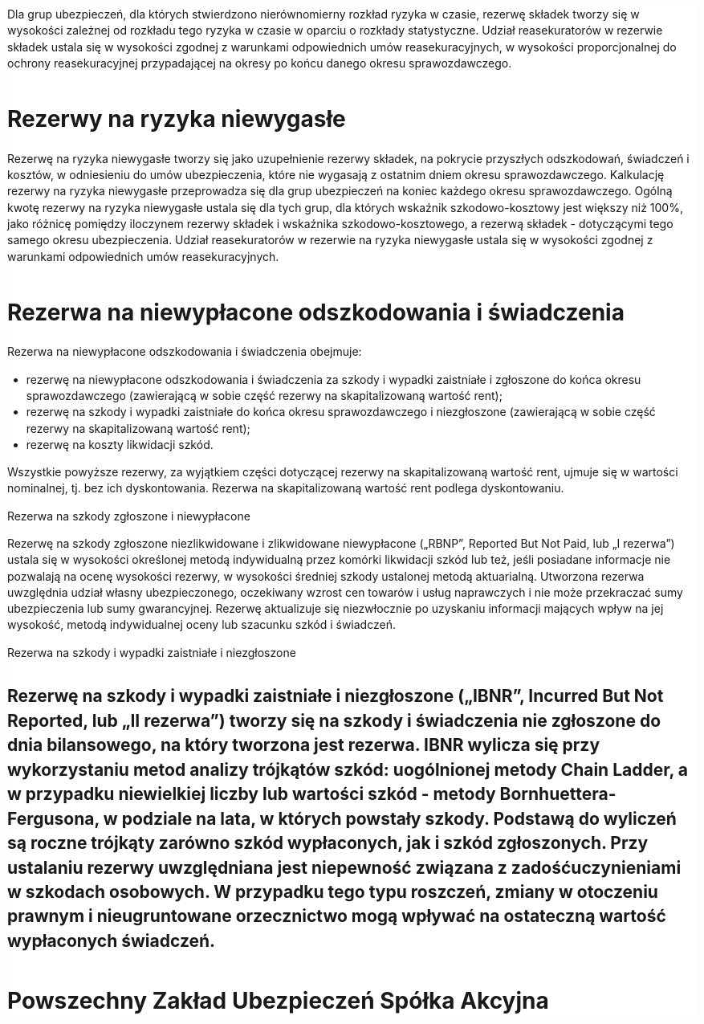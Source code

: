 Dla grup ubezpieczeń, dla których stwierdzono nierównomierny rozkład ryzyka w czasie, rezerwę składek tworzy się w wysokości zależnej od rozkładu tego ryzyka w czasie w oparciu o rozkłady statystyczne. Udział reasekuratorów w rezerwie składek ustala się w wysokości zgodnej z warunkami odpowiednich umów reasekuracyjnych, w wysokości proporcjonalnej do ochrony reasekuracyjnej przypadającej na okresy po końcu danego okresu sprawozdawczego.

# Rezerwy na ryzyka niewygasłe

Rezerwę na ryzyka niewygasłe tworzy się jako uzupełnienie rezerwy składek, na pokrycie przyszłych odszkodowań, świadczeń i kosztów, w odniesieniu do umów ubezpieczenia, które nie wygasają z ostatnim dniem okresu sprawozdawczego. Kalkulację rezerwy na ryzyka niewygasłe przeprowadza się dla grup ubezpieczeń na koniec każdego okresu sprawozdawczego. Ogólną kwotę rezerwy na ryzyka niewygasłe ustala się dla tych grup, dla których wskaźnik szkodowo-kosztowy jest większy niż 100%, jako różnicę pomiędzy iloczynem rezerwy składek i wskaźnika szkodowo-kosztowego, a rezerwą składek - dotyczącymi tego samego okresu ubezpieczenia. Udział reasekuratorów w rezerwie na ryzyka niewygasłe ustala się w wysokości zgodnej z warunkami odpowiednich umów reasekuracyjnych.

# Rezerwa na niewypłacone odszkodowania i świadczenia

Rezerwa na niewypłacone odszkodowania i świadczenia obejmuje:

- rezerwę na niewypłacone odszkodowania i świadczenia za szkody i wypadki zaistniałe i zgłoszone do końca okresu sprawozdawczego (zawierającą w sobie część rezerwy na skapitalizowaną wartość rent);
- rezerwę na szkody i wypadki zaistniałe do końca okresu sprawozdawczego i niezgłoszone (zawierającą w sobie część rezerwy na skapitalizowaną wartość rent);
- rezerwę na koszty likwidacji szkód.

Wszystkie powyższe rezerwy, za wyjątkiem części dotyczącej rezerwy na skapitalizowaną wartość rent, ujmuje się w wartości nominalnej, tj. bez ich dyskontowania. Rezerwa na skapitalizowaną wartość rent podlega dyskontowaniu.

Rezerwa na szkody zgłoszone i niewypłacone

Rezerwę na szkody zgłoszone niezlikwidowane i zlikwidowane niewypłacone („RBNP”, Reported But Not Paid, lub „I rezerwa”) ustala się w wysokości określonej metodą indywidualną przez komórki likwidacji szkód lub też, jeśli posiadane informacje nie pozwalają na ocenę wysokości rezerwy, w wysokości średniej szkody ustalonej metodą aktuarialną. Utworzona rezerwa uwzględnia udział własny ubezpieczonego, oczekiwany wzrost cen towarów i usług naprawczych i nie może przekraczać sumy ubezpieczenia lub sumy gwarancyjnej. Rezerwę aktualizuje się niezwłocznie po uzyskaniu informacji mających wpływ na jej wysokość, metodą indywidualnej oceny lub szacunku szkód i świadczeń.

Rezerwa na szkody i wypadki zaistniałe i niezgłoszone

Rezerwę na szkody i wypadki zaistniałe i niezgłoszone („IBNR”, Incurred But Not Reported, lub „II rezerwa”) tworzy się na szkody i świadczenia nie zgłoszone do dnia bilansowego, na który tworzona jest rezerwa. IBNR wylicza się przy wykorzystaniu metod analizy trójkątów szkód: uogólnionej metody Chain Ladder, a w przypadku niewielkiej liczby lub wartości szkód - metody Bornhuettera-Fergusona, w podziale na lata, w których powstały szkody. Podstawą do wyliczeń są roczne trójkąty zarówno szkód wypłaconych, jak i szkód zgłoszonych. Przy ustalaniu rezerwy uwzględniana jest niepewność związana z zadośćuczynieniami w szkodach osobowych. W przypadku tego typu roszczeń, zmiany w otoczeniu prawnym i nieugruntowane orzecznictwo mogą wpływać na ostateczną wartość wypłaconych świadczeń.
---
# Powszechny Zakład Ubezpieczeń Spółka Akcyjna
